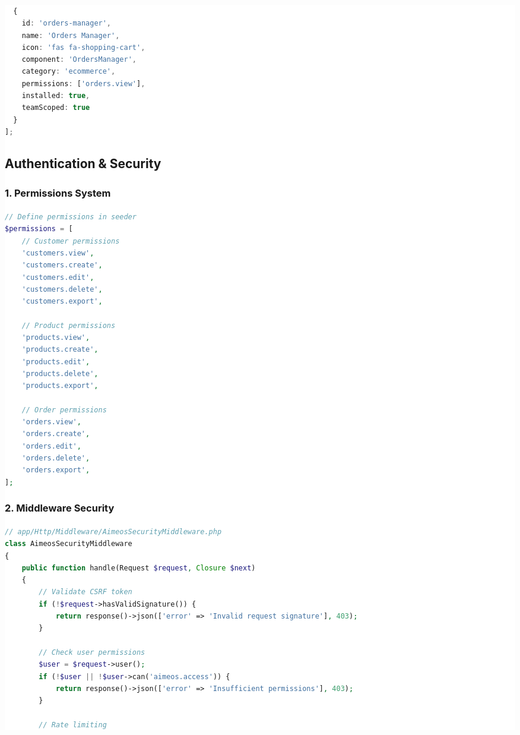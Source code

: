 ```typescript
  {
    id: 'orders-manager',
    name: 'Orders Manager',
    icon: 'fas fa-shopping-cart',
    component: 'OrdersManager',
    category: 'ecommerce',
    permissions: ['orders.view'],
    installed: true,
    teamScoped: true
  }
];
```

## Authentication & Security

### 1. Permissions System

```php
// Define permissions in seeder
$permissions = [
    // Customer permissions
    'customers.view',
    'customers.create',
    'customers.edit',
    'customers.delete',
    'customers.export',
    
    // Product permissions
    'products.view',
    'products.create',
    'products.edit',
    'products.delete',
    'products.export',
    
    // Order permissions
    'orders.view',
    'orders.create',
    'orders.edit',
    'orders.delete',
    'orders.export',
];
```

### 2. Middleware Security

```php
// app/Http/Middleware/AimeosSecurityMiddleware.php
class AimeosSecurityMiddleware
{
    public function handle(Request $request, Closure $next)
    {
        // Validate CSRF token
        if (!$request->hasValidSignature()) {
            return response()->json(['error' => 'Invalid request signature'], 403);
        }
        
        // Check user permissions
        $user = $request->user();
        if (!$user || !$user->can('aimeos.access')) {
            return response()->json(['error' => 'Insufficient permissions'], 403);
        }
        
        // Rate limiting
```
